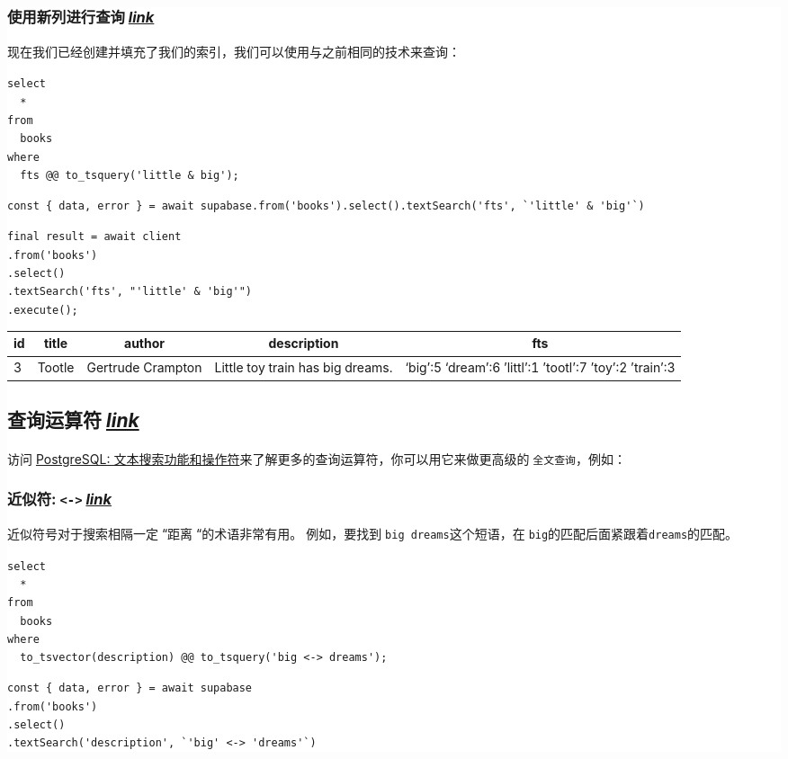 ### 使用新列进行查询 [*link*](#%e4%bd%bf%e7%94%a8%e6%96%b0%e5%88%97%e8%bf%9b%e8%a1%8c%e6%9f%a5%e8%af%a2)

现在我们已经创建并填充了我们的索引，我们可以使用与之前相同的技术来查询：

```
select
  *
from
  books
where
  fts @@ to_tsquery('little & big');
```

```
const { data, error } = await supabase.from('books').select().textSearch('fts', `'little' & 'big'`)
```

```
final result = await client
.from('books')
.select()
.textSearch('fts', "'little' & 'big'")
.execute();
```

| id | title | author | description | fts |
| --- | --- | --- | --- | --- |
| 3 | Tootle | Gertrude Crampton | Little toy train has big dreams. | ‘big’:5 ‘dream’:6 ’littl’:1 ’tootl’:7 ’toy’:2 ’train’:3 |

## 查询运算符 [*link*](#%e6%9f%a5%e8%af%a2%e8%bf%90%e7%ae%97%e7%ac%a6)

访问 [PostgreSQL: 文本搜索功能和操作符](https://www.postgresql.org/docs/current/functions-textsearch.html)来了解更多的查询运算符，你可以用它来做更高级的 `全文查询`，例如：

### 近似符: `<->` [*link*](#proximity)

近似符号对于搜索相隔一定 “距离 “的术语非常有用。
例如，要找到 `big dreams`这个短语，在 `big`的匹配后面紧跟着`dreams`的匹配。

```
select
  *
from
  books
where
  to_tsvector(description) @@ to_tsquery('big <-> dreams');
```

```
const { data, error } = await supabase
.from('books')
.select()
.textSearch('description', `'big' <-> 'dreams'`)
```

